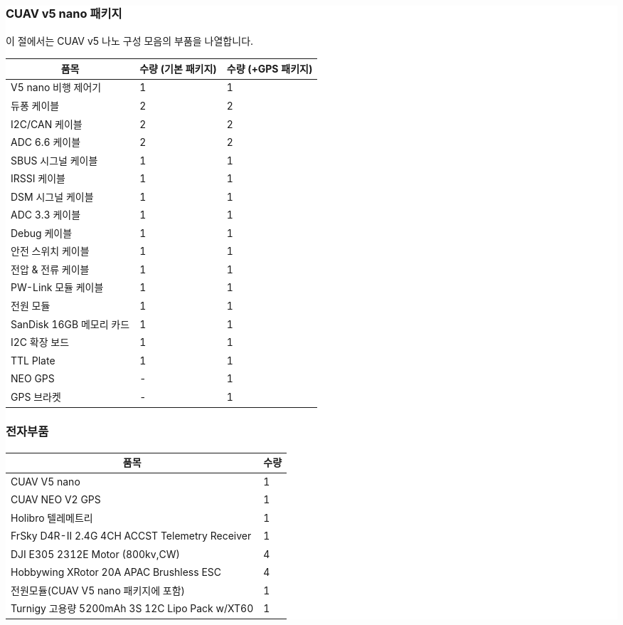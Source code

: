### CUAV v5 nano 패키지

이 절에서는 CUAV v5 나노 구성 모음의 부품을 나열합니다.

| 품목                  | 수량 (기본 패키지) | 수량 (+GPS 패키지) |
| ------------------- | ----------- | ------------- |
| V5 nano 비행 제어기      | 1           | 1             |
| 듀퐁 케이블              | 2           | 2             |
| I2C/CAN 케이블         | 2           | 2             |
| ADC 6.6 케이블         | 2           | 2             |
| SBUS 시그널 케이블        | 1           | 1             |
| IRSSI 케이블           | 1           | 1             |
| DSM 시그널 케이블         | 1           | 1             |
| ADC 3.3 케이블         | 1           | 1             |
| Debug 케이블           | 1           | 1             |
| 안전 스위치 케이블          | 1           | 1             |
| 전압 & 전류 케이블         | 1           | 1             |
| PW-Link 모듈 케이블      | 1           | 1             |
| 전원 모듈               | 1           | 1             |
| SanDisk 16GB 메모리 카드 | 1           | 1             |
| I2C 확장 보드           | 1           | 1             |
| TTL Plate           | 1           | 1             |
| NEO GPS             | -           | 1             |
| GPS 브라켓             | -           | 1             |


### 전자부품

| 품목                                             | 수량 |
| ---------------------------------------------- | -- |
| CUAV V5 nano                                   | 1  |
| CUAV NEO V2 GPS                                | 1  |
| Holibro 텔레메트리                                  | 1  |
| FrSky D4R-II 2.4G 4CH ACCST Telemetry Receiver | 1  |
| DJI E305 2312E Motor (800kv,CW)                | 4  |
| Hobbywing XRotor 20A APAC Brushless ESC        | 4  |
| 전원모듈(CUAV V5 nano 패키지에 포함)                     | 1  |
| Turnigy 고용량 5200mAh 3S 12C Lipo Pack w/XT60    | 1  |
